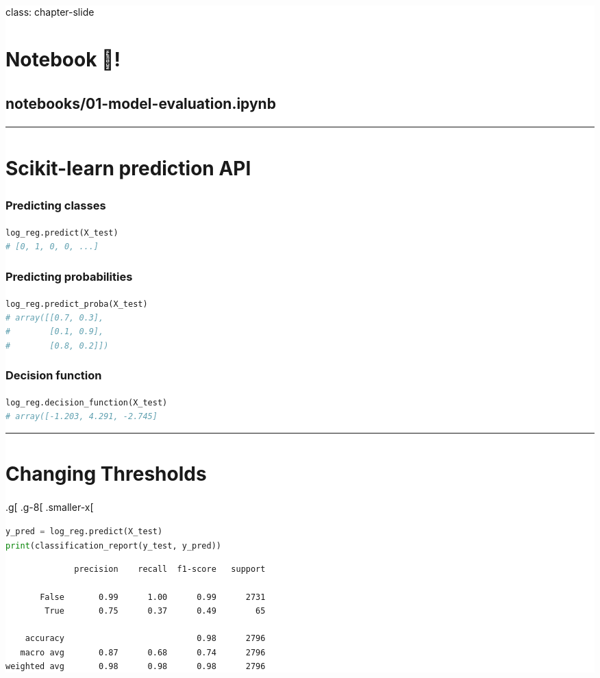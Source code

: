 
class: chapter-slide

# Notebook 📓!
## notebooks/01-model-evaluation.ipynb

---

# Scikit-learn prediction API

### Predicting classes

```py
log_reg.predict(X_test)
# [0, 1, 0, 0, ...]
```

### Predicting probabilities

```py
log_reg.predict_proba(X_test)
# array([[0.7, 0.3],
#        [0.1, 0.9],
#        [0.8, 0.2]])
```

### Decision function

```py
log_reg.decision_function(X_test)
# array([-1.203, 4.291, -2.745]
```

---

# Changing Thresholds

.g[
.g-8[
.smaller-x[
```py
y_pred = log_reg.predict(X_test)
print(classification_report(y_test, y_pred))
```

```
              precision    recall  f1-score   support

       False       0.99      1.00      0.99      2731
        True       0.75      0.37      0.49        65

    accuracy                           0.98      2796
   macro avg       0.87      0.68      0.74      2796
weighted avg       0.98      0.98      0.98      2796
```
